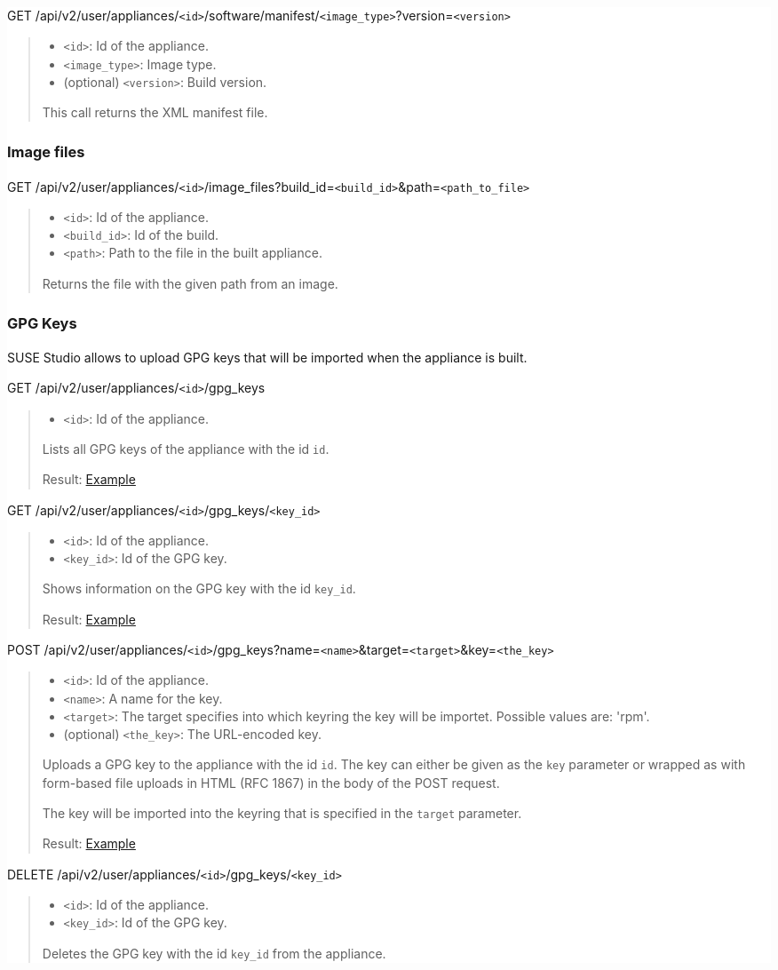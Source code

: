 GET /api/v2/user/appliances/`<id>`/software/manifest/`<image_type>`?version=`<version>`
> * `<id>`: Id of the appliance.
> * `<image_type>`: Image type.
> * (optional) `<version>`: Build version.
>
> This call returns the XML manifest file.

### Image files

GET /api/v2/user/appliances/`<id>`/image_files?build_id=`<build_id>`&path=`<path_to_file>`
> * `<id>`: Id of the appliance.
> * `<build_id>`: Id of the build.
> * `<path>`: Path to the file in the built appliance.
>
> Returns the file with the given path from an image.

### GPG Keys

SUSE Studio allows to upload GPG keys that will be imported when the
appliance is built.

GET /api/v2/user/appliances/`<id>`/gpg_keys
> * `<id>`: Id of the appliance.
>
> Lists all GPG keys of the appliance with the id `id`.
>
> Result: [Example](gpg_keys.xml)

GET /api/v2/user/appliances/`<id>`/gpg_keys/`<key_id>`
> * `<id>`: Id of the appliance.
> * `<key_id>`: Id of the GPG key.
>
> Shows information on the GPG key with the id `key_id`.
>
> Result: [Example](gpg_key.xml)

POST /api/v2/user/appliances/`<id>`/gpg_keys?name=`<name>`&target=`<target>`&key=`<the_key>`
> * `<id>`: Id of the appliance.
> * `<name>`: A name for the key.
> * `<target>`: The target specifies into which keyring the key will be
>   importet. Possible values are: 'rpm'.
> * (optional) `<the_key>`: The URL-encoded key.
>
> Uploads a GPG key to the appliance with the id `id`. The key can
> either be given as the `key` parameter or wrapped as with form-based
> file uploads in HTML (RFC 1867) in the body of the POST request.
>
> The key will be imported into the keyring that is specified in the
> `target` parameter.
>
> Result: [Example](gpg_key.xml)

DELETE /api/v2/user/appliances/`<id>`/gpg_keys/`<key_id>`
> * `<id>`: Id of the appliance.
> * `<key_id>`: Id of the GPG key.
>
> Deletes the GPG key with the id `key_id` from the appliance.

[SUSE Studio Onsite]: https://www.suse.com/products/susestudio/
